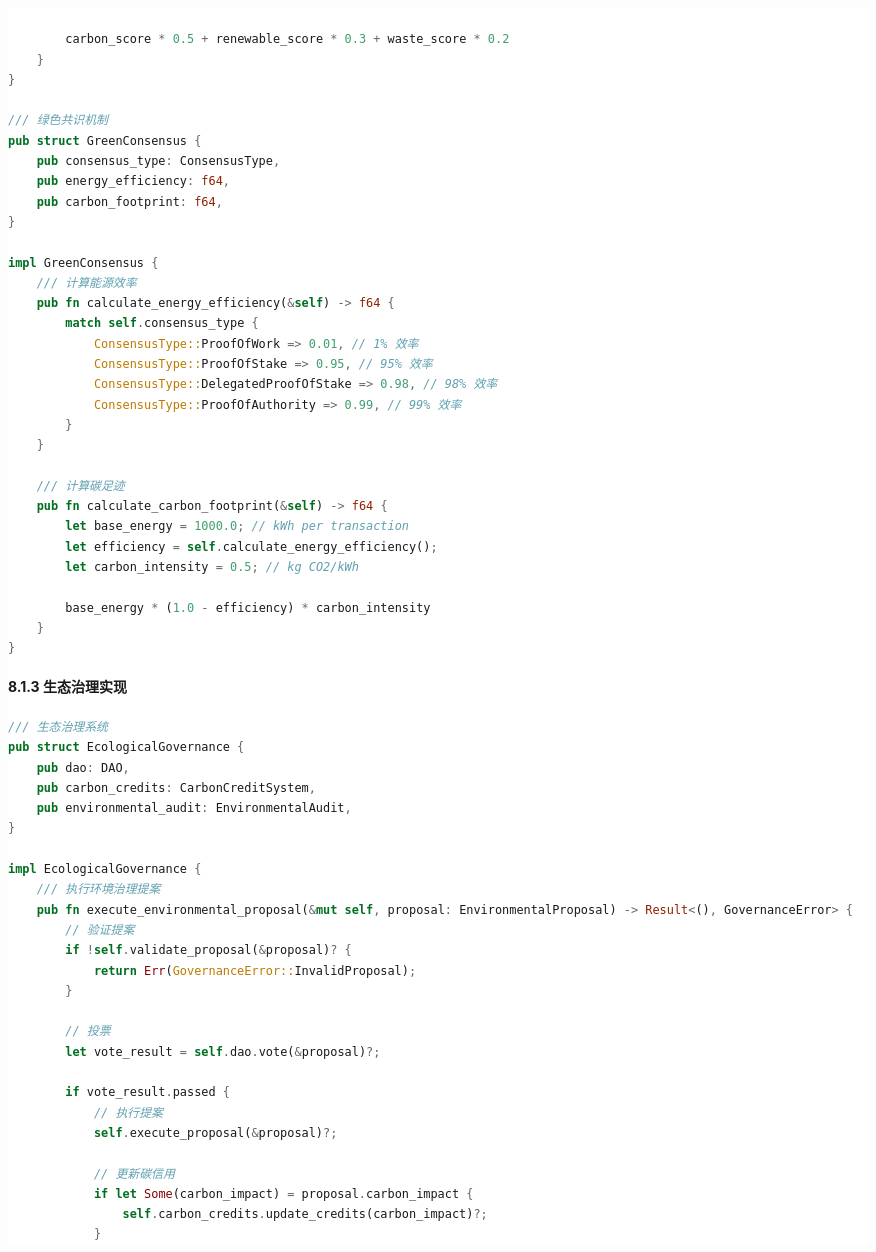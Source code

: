 ```rust
        
        carbon_score * 0.5 + renewable_score * 0.3 + waste_score * 0.2
    }
}

/// 绿色共识机制
pub struct GreenConsensus {
    pub consensus_type: ConsensusType,
    pub energy_efficiency: f64,
    pub carbon_footprint: f64,
}

impl GreenConsensus {
    /// 计算能源效率
    pub fn calculate_energy_efficiency(&self) -> f64 {
        match self.consensus_type {
            ConsensusType::ProofOfWork => 0.01, // 1% 效率
            ConsensusType::ProofOfStake => 0.95, // 95% 效率
            ConsensusType::DelegatedProofOfStake => 0.98, // 98% 效率
            ConsensusType::ProofOfAuthority => 0.99, // 99% 效率
        }
    }
    
    /// 计算碳足迹
    pub fn calculate_carbon_footprint(&self) -> f64 {
        let base_energy = 1000.0; // kWh per transaction
        let efficiency = self.calculate_energy_efficiency();
        let carbon_intensity = 0.5; // kg CO2/kWh
        
        base_energy * (1.0 - efficiency) * carbon_intensity
    }
}
```

#### 8.1.3 生态治理实现

```rust
/// 生态治理系统
pub struct EcologicalGovernance {
    pub dao: DAO,
    pub carbon_credits: CarbonCreditSystem,
    pub environmental_audit: EnvironmentalAudit,
}

impl EcologicalGovernance {
    /// 执行环境治理提案
    pub fn execute_environmental_proposal(&mut self, proposal: EnvironmentalProposal) -> Result<(), GovernanceError> {
        // 验证提案
        if !self.validate_proposal(&proposal)? {
            return Err(GovernanceError::InvalidProposal);
        }
        
        // 投票
        let vote_result = self.dao.vote(&proposal)?;
        
        if vote_result.passed {
            // 执行提案
            self.execute_proposal(&proposal)?;
            
            // 更新碳信用
            if let Some(carbon_impact) = proposal.carbon_impact {
                self.carbon_credits.update_credits(carbon_impact)?;
            }
```